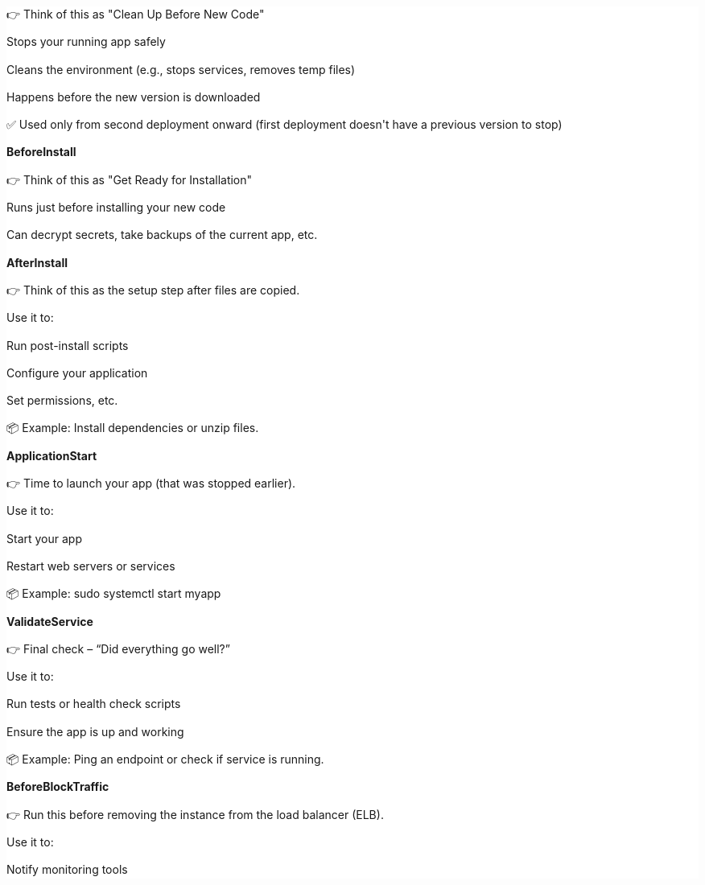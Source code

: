 👉 Think of this as "Clean Up Before New Code"

Stops your running app safely

Cleans the environment (e.g., stops services, removes temp files)

Happens before the new version is downloaded

✅ Used only from second deployment onward (first deployment doesn't have a previous version to stop)

**BeforeInstall**

👉 Think of this as "Get Ready for Installation"

Runs just before installing your new code

Can decrypt secrets, take backups of the current app, etc.

**AfterInstall**

👉 Think of this as the setup step after files are copied.

Use it to:

Run post-install scripts

Configure your application

Set permissions, etc.

📦 Example: Install dependencies or unzip files.

**ApplicationStart**

👉 Time to launch your app (that was stopped earlier).

Use it to:

Start your app

Restart web servers or services

📦 Example: sudo systemctl start myapp

**ValidateService**

👉 Final check – “Did everything go well?”

Use it to:

Run tests or health check scripts

Ensure the app is up and working

📦 Example: Ping an endpoint or check if service is running.

**BeforeBlockTraffic**

👉 Run this before removing the instance from the load balancer (ELB).

Use it to:

Notify monitoring tools
